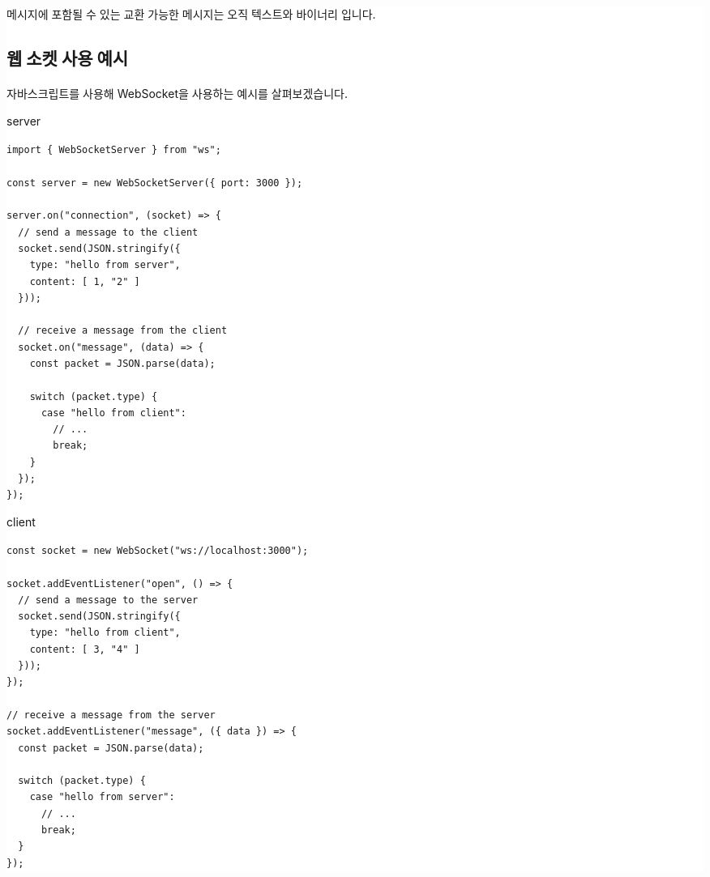 메시지에 포함될 수 있는 교환 가능한 메시지는 오직 텍스트와 바이너리 입니다.

## 웹 소켓 사용 예시

자바스크립트를 사용해 WebSocket을 사용하는 예시를 살펴보겠습니다.

server

```
import { WebSocketServer } from "ws";

const server = new WebSocketServer({ port: 3000 });

server.on("connection", (socket) => {
  // send a message to the client
  socket.send(JSON.stringify({
    type: "hello from server",
    content: [ 1, "2" ]
  }));

  // receive a message from the client
  socket.on("message", (data) => {
    const packet = JSON.parse(data);

    switch (packet.type) {
      case "hello from client":
        // ...
        break;
    }
  });
});
```

client

```
const socket = new WebSocket("ws://localhost:3000");

socket.addEventListener("open", () => {
  // send a message to the server
  socket.send(JSON.stringify({
    type: "hello from client",
    content: [ 3, "4" ]
  }));
});

// receive a message from the server
socket.addEventListener("message", ({ data }) => {
  const packet = JSON.parse(data);

  switch (packet.type) {
    case "hello from server":
      // ...
      break;
  }
});
```
